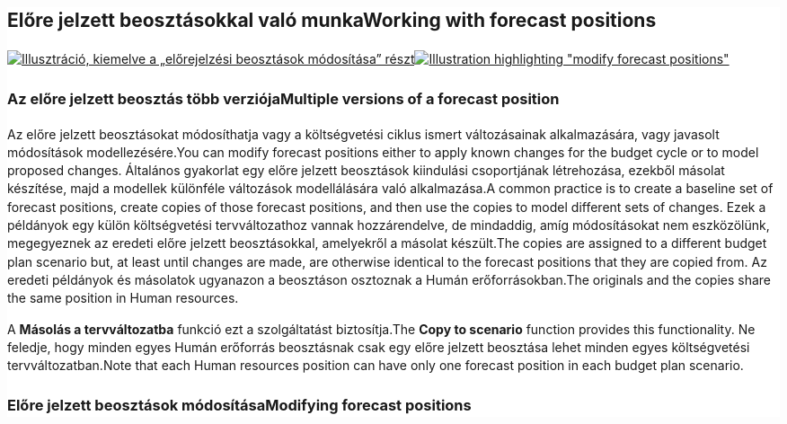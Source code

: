 ## <a name="working-with-forecast-positions"></a><span data-ttu-id="769a0-221">Előre jelzett beosztásokkal való munka</span><span class="sxs-lookup"><span data-stu-id="769a0-221">Working with forecast positions</span></span>
<span data-ttu-id="769a0-222">[![Illusztráció, kiemelve a „előrejelzési beosztások módosítása” részt](./media/graphic5-1024x327.png)](./media/graphic5.png)</span><span class="sxs-lookup"><span data-stu-id="769a0-222">[![Illustration highlighting "modify forecast positions"](./media/graphic5-1024x327.png)](./media/graphic5.png)</span></span>

### <a name="multiple-versions-of-a-forecast-position"></a><span data-ttu-id="769a0-223">Az előre jelzett beosztás több verziója</span><span class="sxs-lookup"><span data-stu-id="769a0-223">Multiple versions of a forecast position</span></span>

<span data-ttu-id="769a0-224">Az előre jelzett beosztásokat módosíthatja vagy a költségvetési ciklus ismert változásainak alkalmazására, vagy javasolt módosítások modellezésére.</span><span class="sxs-lookup"><span data-stu-id="769a0-224">You can modify forecast positions either to apply known changes for the budget cycle or to model proposed changes.</span></span> <span data-ttu-id="769a0-225">Általános gyakorlat egy előre jelzett beosztások kiindulási csoportjának létrehozása, ezekből másolat készítése, majd a modellek különféle változások modellálására való alkalmazása.</span><span class="sxs-lookup"><span data-stu-id="769a0-225">A common practice is to create a baseline set of forecast positions, create copies of those forecast positions, and then use the copies to model different sets of changes.</span></span> <span data-ttu-id="769a0-226">Ezek a példányok egy külön költségvetési tervváltozathoz vannak hozzárendelve, de mindaddig, amíg módosításokat nem eszközölünk, megegyeznek az eredeti előre jelzett beosztásokkal, amelyekről a másolat készült.</span><span class="sxs-lookup"><span data-stu-id="769a0-226">The copies are assigned to a different budget plan scenario but, at least until changes are made, are otherwise identical to the forecast positions that they are copied from.</span></span> <span data-ttu-id="769a0-227">Az eredeti példányok és másolatok ugyanazon a beosztáson osztoznak a Humán erőforrásokban.</span><span class="sxs-lookup"><span data-stu-id="769a0-227">The originals and the copies share the same position in Human resources.</span></span> 

<span data-ttu-id="769a0-228">A **Másolás a tervváltozatba** funkció ezt a szolgáltatást biztosítja.</span><span class="sxs-lookup"><span data-stu-id="769a0-228">The **Copy to scenario** function provides this functionality.</span></span> <span data-ttu-id="769a0-229">Ne feledje, hogy minden egyes Humán erőforrás beosztásnak csak egy előre jelzett beosztása lehet minden egyes költségvetési tervváltozatban.</span><span class="sxs-lookup"><span data-stu-id="769a0-229">Note that each Human resources position can have only one forecast position in each budget plan scenario.</span></span>

### <a name="modifying-forecast-positions"></a><span data-ttu-id="769a0-230">Előre jelzett beosztások módosítása</span><span class="sxs-lookup"><span data-stu-id="769a0-230">Modifying forecast positions</span></span>

